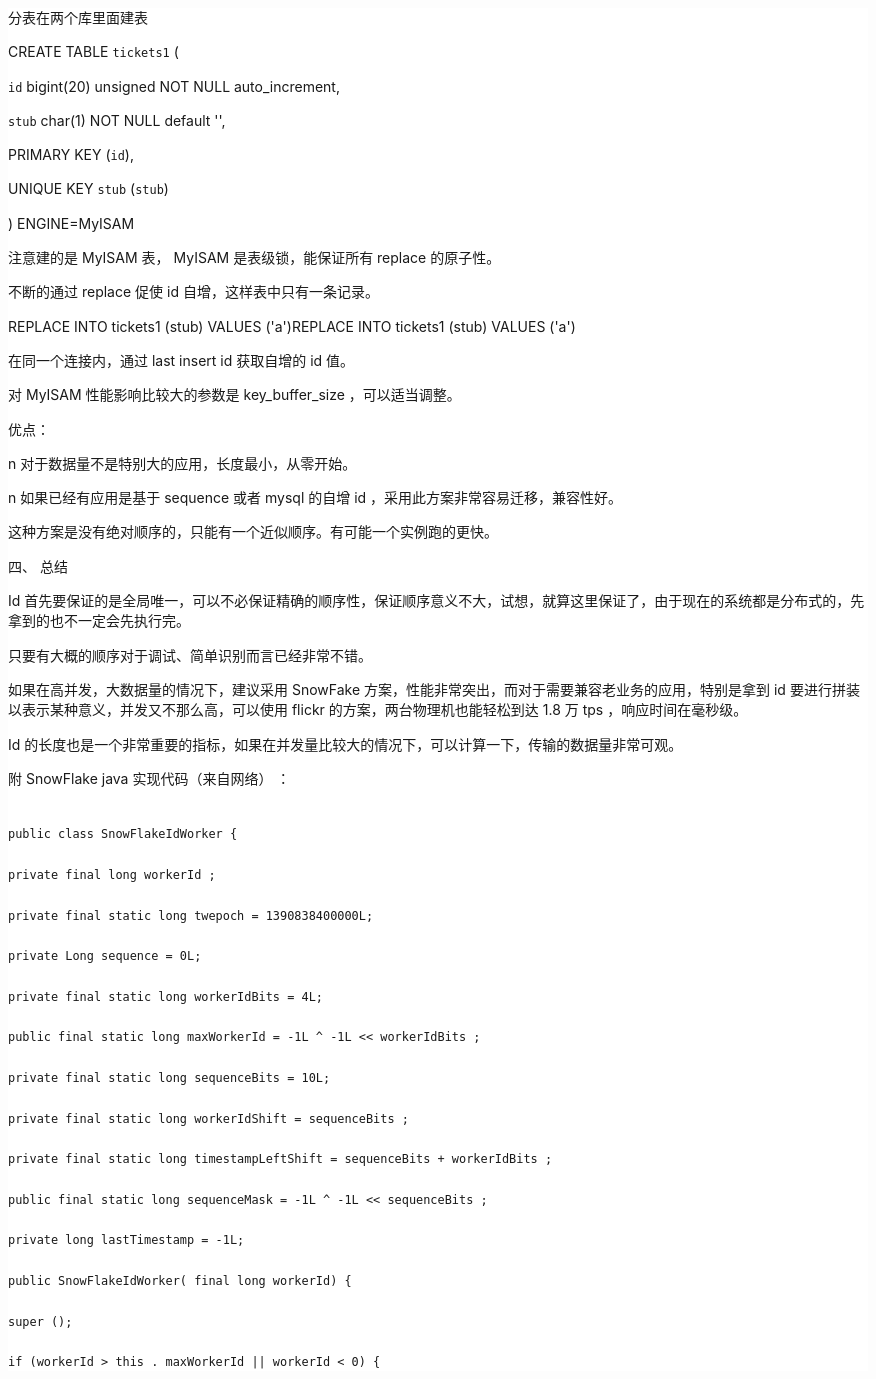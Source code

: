 分表在两个库里面建表

CREATE TABLE `tickets1` (

`id` bigint(20) unsigned NOT NULL auto_increment,

`stub` char(1) NOT NULL default '',

PRIMARY KEY  (`id`),

UNIQUE KEY `stub` (`stub`)

) ENGINE=MyISAM

注意建的是 MyISAM 表， MyISAM 是表级锁，能保证所有 replace 的原子性。

不断的通过 replace 促使 id 自增，这样表中只有一条记录。

REPLACE INTO tickets1 (stub) VALUES ('a')REPLACE INTO tickets1 (stub) VALUES ('a')

在同一个连接内，通过 last insert id 获取自增的 id 值。

对 MyISAM 性能影响比较大的参数是 key_buffer_size ，可以适当调整。

优点：

n 对于数据量不是特别大的应用，长度最小，从零开始。

n 如果已经有应用是基于 sequence 或者 mysql 的自增 id ，采用此方案非常容易迁移，兼容性好。

这种方案是没有绝对顺序的，只能有一个近似顺序。有可能一个实例跑的更快。

四、 总结

Id 首先要保证的是全局唯一，可以不必保证精确的顺序性，保证顺序意义不大，试想，就算这里保证了，由于现在的系统都是分布式的，先拿到的也不一定会先执行完。

只要有大概的顺序对于调试、简单识别而言已经非常不错。

如果在高并发，大数据量的情况下，建议采用 SnowFake 方案，性能非常突出，而对于需要兼容老业务的应用，特别是拿到 id 要进行拼装以表示某种意义，并发又不那么高，可以使用 flickr 的方案，两台物理机也能轻松到达 1.8 万 tps ，响应时间在毫秒级。

Id 的长度也是一个非常重要的指标，如果在并发量比较大的情况下，可以计算一下，传输的数据量非常可观。

附 SnowFlake java 实现代码（来自网络） ：
```

public class SnowFlakeIdWorker {

private final long workerId ;

private final static long twepoch = 1390838400000L;

private Long sequence = 0L;

private final static long workerIdBits = 4L;

public final static long maxWorkerId = -1L ^ -1L << workerIdBits ;

private final static long sequenceBits = 10L;

private final static long workerIdShift = sequenceBits ;

private final static long timestampLeftShift = sequenceBits + workerIdBits ;

public final static long sequenceMask = -1L ^ -1L << sequenceBits ;

private long lastTimestamp = -1L;

public SnowFlakeIdWorker( final long workerId) {

super ();

if (workerId > this . maxWorkerId || workerId < 0) {
```